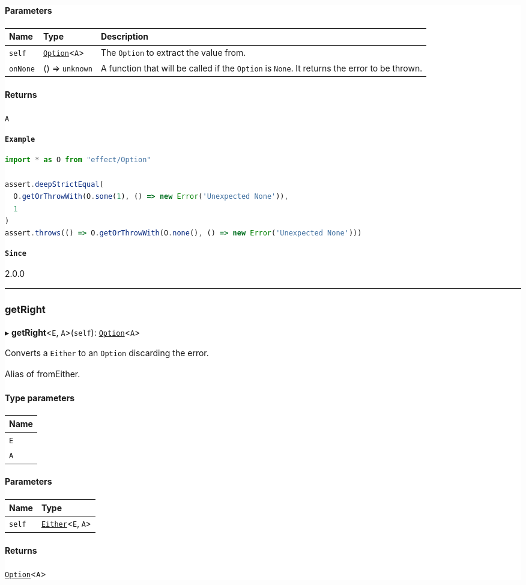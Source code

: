 #### Parameters

| Name | Type | Description |
| :------ | :------ | :------ |
| `self` | [`Option`](O.md#option)\<`A`\> | The `Option` to extract the value from. |
| `onNone` | () => `unknown` | A function that will be called if the `Option` is `None`. It returns the error to be thrown. |

#### Returns

`A`

**`Example`**

```ts
import * as O from "effect/Option"

assert.deepStrictEqual(
  O.getOrThrowWith(O.some(1), () => new Error('Unexpected None')),
  1
)
assert.throws(() => O.getOrThrowWith(O.none(), () => new Error('Unexpected None')))
```

**`Since`**

2.0.0

___

### getRight

▸ **getRight**\<`E`, `A`\>(`self`): [`Option`](O.md#option)\<`A`\>

Converts a `Either` to an `Option` discarding the error.

Alias of fromEither.

#### Type parameters

| Name |
| :------ |
| `E` |
| `A` |

#### Parameters

| Name | Type |
| :------ | :------ |
| `self` | [`Either`](E.md#either)\<`E`, `A`\> |

#### Returns

[`Option`](O.md#option)\<`A`\>
